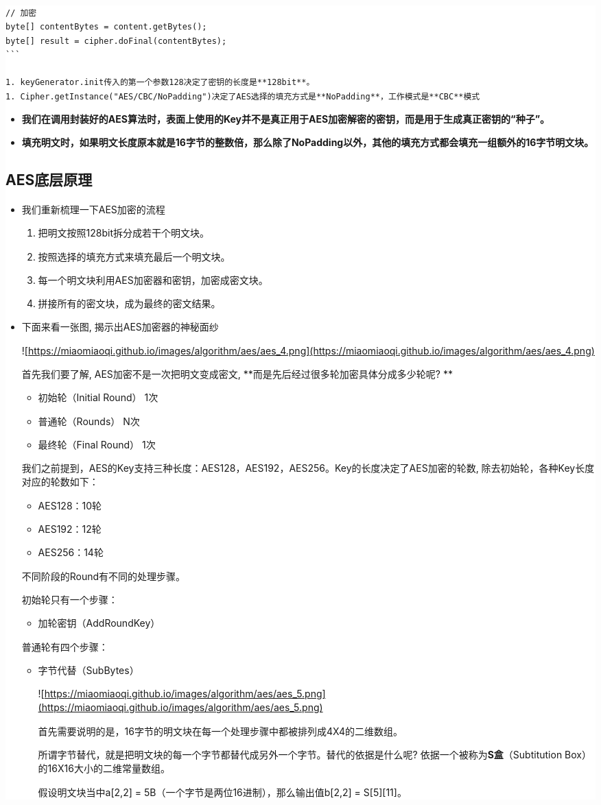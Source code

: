 	// 加密
	byte[] contentBytes = content.getBytes();
	byte[] result = cipher.doFinal(contentBytes);
	```

	1. keyGenerator.init传入的第一个参数128决定了密钥的长度是**128bit**。
	1. Cipher.getInstance("AES/CBC/NoPadding")决定了AES选择的填充方式是**NoPadding**，工作模式是**CBC**模式

* **我们在调用封装好的AES算法时，表面上使用的Key并不是真正用于AES加密解密的密钥，而是用于生成真正密钥的“种子”。**

* **填充明文时，如果明文长度原本就是16字节的整数倍，那么除了NoPadding以外，其他的填充方式都会填充一组额外的16字节明文块。**

## AES底层原理

* 我们重新梳理一下AES加密的流程

	1. 把明文按照128bit拆分成若干个明文块。

	2. 按照选择的填充方式来填充最后一个明文块。

	3. 每一个明文块利用AES加密器和密钥，加密成密文块。

	4. 拼接所有的密文块，成为最终的密文结果。

* 下面来看一张图, 揭示出AES加密器的神秘面纱

	![https://miaomiaoqi.github.io/images/algorithm/aes/aes_4.png](https://miaomiaoqi.github.io/images/algorithm/aes/aes_4.png)

	首先我们要了解, AES加密不是一次把明文变成密文, **而是先后经过很多轮加密具体分成多少轮呢? **

	* 初始轮（Initial Round）  1次

	* 普通轮（Rounds）          N次

	* 最终轮（Final Round）   1次

	我们之前提到，AES的Key支持三种长度：AES128，AES192，AES256。Key的长度决定了AES加密的轮数, 除去初始轮，各种Key长度对应的轮数如下：

	* AES128：10轮

	* AES192：12轮

	* AES256：14轮

	不同阶段的Round有不同的处理步骤。

	初始轮只有一个步骤：

	* 加轮密钥（AddRoundKey）

	普通轮有四个步骤：

	* 字节代替（SubBytes）

		![https://miaomiaoqi.github.io/images/algorithm/aes/aes_5.png](https://miaomiaoqi.github.io/images/algorithm/aes/aes_5.png)

		首先需要说明的是，16字节的明文块在每一个处理步骤中都被排列成4X4的二维数组。

		所谓字节替代，就是把明文块的每一个字节都替代成另外一个字节。替代的依据是什么呢? 依据一个被称为**S盒**（Subtitution Box）的16X16大小的二维常量数组。

		假设明文块当中a[2,2] = 5B（一个字节是两位16进制），那么输出值b[2,2] = S[5][11]。
